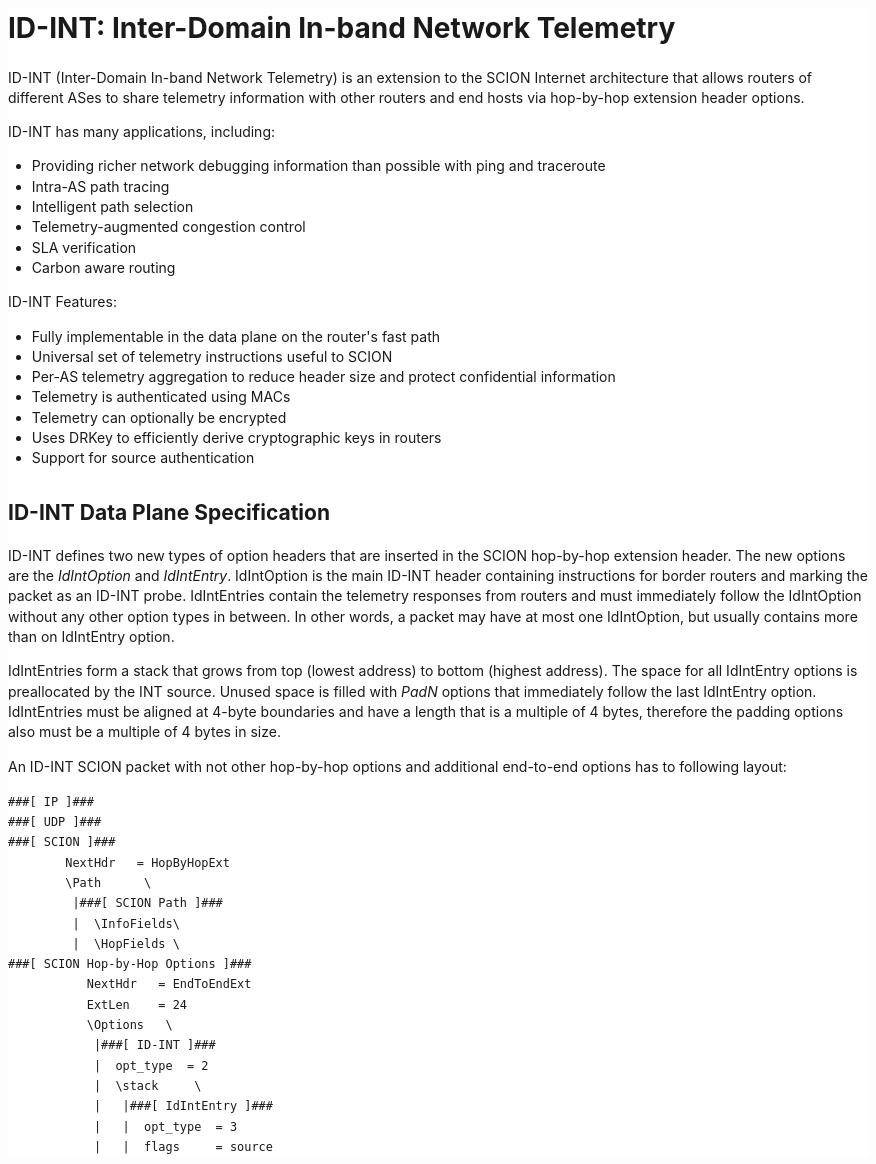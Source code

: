 ID-INT: Inter-Domain In-band Network Telemetry
==============================================

ID-INT (Inter-Domain In-band Network Telemetry) is an extension to the SCION
Internet architecture that allows routers of different ASes to share telemetry
information with other routers and end hosts via hop-by-hop extension header
options.

ID-INT has many applications, including:
- Providing richer network debugging information than possible with ping and
  traceroute
- Intra-AS path tracing
- Intelligent path selection
- Telemetry-augmented congestion control
- SLA verification
- Carbon aware routing

ID-INT Features:
- Fully implementable in the data plane on the router's fast path
- Universal set of telemetry instructions useful to SCION
- Per-AS telemetry aggregation to reduce header size and protect confidential
  information
- Telemetry is authenticated using MACs
- Telemetry can optionally be encrypted
- Uses DRKey to efficiently derive cryptographic keys in routers
- Support for source authentication

ID-INT Data Plane Specification
-------------------------------

ID-INT defines two new types of option headers that are inserted in the SCION
hop-by-hop extension header. The new options are the *IdIntOption* and
*IdIntEntry*. IdIntOption is the main ID-INT header containing instructions
for border routers and marking the packet as an ID-INT probe. IdIntEntries
contain the telemetry responses from routers and must immediately follow the
IdIntOption without any other option types in between. In other words, a packet
may have at most one IdIntOption, but usually contains more than on IdIntEntry
option.

IdIntEntries form a stack that grows from top (lowest address) to bottom
(highest address). The space for all IdIntEntry options is preallocated by the
INT source. Unused space is filled with *PadN* options that immediately follow
the last IdIntEntry option. IdIntEntries must be aligned at 4-byte boundaries
and have a length that is a multiple of 4 bytes, therefore the padding options
also must be a multiple of 4 bytes in size.

An ID-INT SCION packet with not other hop-by-hop options and additional
end-to-end options has to following layout:
```
###[ IP ]###
###[ UDP ]###
###[ SCION ]###
        NextHdr   = HopByHopExt
        \Path      \
         |###[ SCION Path ]###
         |  \InfoFields\
         |  \HopFields \
###[ SCION Hop-by-Hop Options ]###
           NextHdr   = EndToEndExt
           ExtLen    = 24
           \Options   \
            |###[ ID-INT ]###
            |  opt_type  = 2
            |  \stack     \
            |   |###[ IdIntEntry ]###
            |   |  opt_type  = 3
            |   |  flags     = source
```